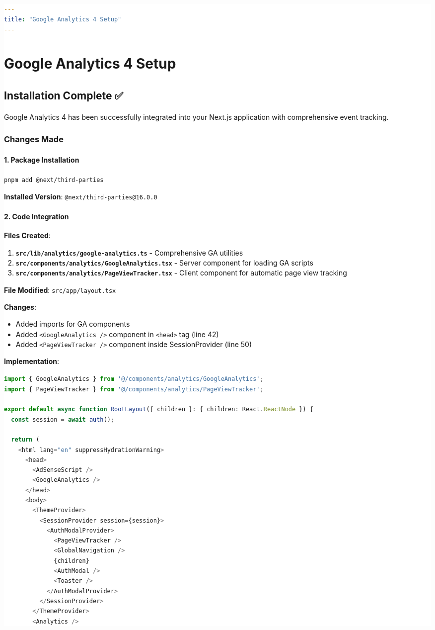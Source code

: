 ```yaml
---
title: "Google Analytics 4 Setup"
---
```


# Google Analytics 4 Setup

## Installation Complete ✅

Google Analytics 4 has been successfully integrated into your Next.js application with comprehensive event tracking.

### Changes Made

#### 1. Package Installation
```bash
pnpm add @next/third-parties
```

**Installed Version**: `@next/third-parties@16.0.0`

#### 2. Code Integration

**Files Created**:

1. **`src/lib/analytics/google-analytics.ts`** - Comprehensive GA utilities
2. **`src/components/analytics/GoogleAnalytics.tsx`** - Server component for loading GA scripts
3. **`src/components/analytics/PageViewTracker.tsx`** - Client component for automatic page view tracking

**File Modified**: `src/app/layout.tsx`

**Changes**:
- Added imports for GA components
- Added `<GoogleAnalytics />` component in `<head>` tag (line 42)
- Added `<PageViewTracker />` component inside SessionProvider (line 50)

**Implementation**:
```typescript
import { GoogleAnalytics } from '@/components/analytics/GoogleAnalytics';
import { PageViewTracker } from '@/components/analytics/PageViewTracker';

export default async function RootLayout({ children }: { children: React.ReactNode }) {
  const session = await auth();

  return (
    <html lang="en" suppressHydrationWarning>
      <head>
        <AdSenseScript />
        <GoogleAnalytics />
      </head>
      <body>
        <ThemeProvider>
          <SessionProvider session={session}>
            <AuthModalProvider>
              <PageViewTracker />
              <GlobalNavigation />
              {children}
              <AuthModal />
              <Toaster />
            </AuthModalProvider>
          </SessionProvider>
        </ThemeProvider>
        <Analytics />
```